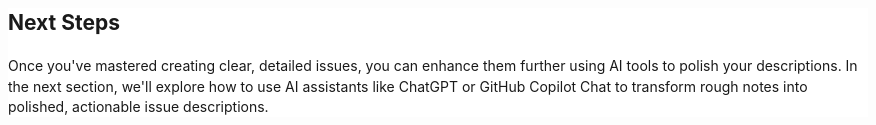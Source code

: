 ## Next Steps

Once you've mastered creating clear, detailed issues, you can enhance them further using AI tools to polish your descriptions. In the next section, we'll explore how to use AI assistants like ChatGPT or GitHub Copilot Chat to transform rough notes into polished, actionable issue descriptions.

